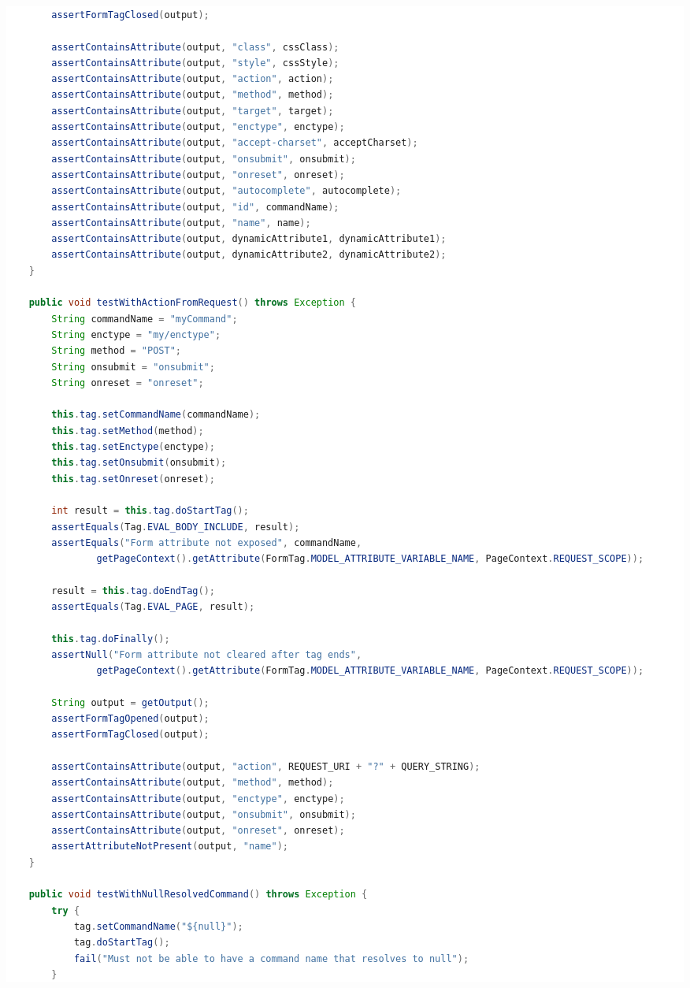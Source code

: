 ```java
		assertFormTagClosed(output);

		assertContainsAttribute(output, "class", cssClass);
		assertContainsAttribute(output, "style", cssStyle);
		assertContainsAttribute(output, "action", action);
		assertContainsAttribute(output, "method", method);
		assertContainsAttribute(output, "target", target);
		assertContainsAttribute(output, "enctype", enctype);
		assertContainsAttribute(output, "accept-charset", acceptCharset);
		assertContainsAttribute(output, "onsubmit", onsubmit);
		assertContainsAttribute(output, "onreset", onreset);
		assertContainsAttribute(output, "autocomplete", autocomplete);
		assertContainsAttribute(output, "id", commandName);
		assertContainsAttribute(output, "name", name);
		assertContainsAttribute(output, dynamicAttribute1, dynamicAttribute1);
		assertContainsAttribute(output, dynamicAttribute2, dynamicAttribute2);
	}

	public void testWithActionFromRequest() throws Exception {
		String commandName = "myCommand";
		String enctype = "my/enctype";
		String method = "POST";
		String onsubmit = "onsubmit";
		String onreset = "onreset";

		this.tag.setCommandName(commandName);
		this.tag.setMethod(method);
		this.tag.setEnctype(enctype);
		this.tag.setOnsubmit(onsubmit);
		this.tag.setOnreset(onreset);

		int result = this.tag.doStartTag();
		assertEquals(Tag.EVAL_BODY_INCLUDE, result);
		assertEquals("Form attribute not exposed", commandName,
				getPageContext().getAttribute(FormTag.MODEL_ATTRIBUTE_VARIABLE_NAME, PageContext.REQUEST_SCOPE));

		result = this.tag.doEndTag();
		assertEquals(Tag.EVAL_PAGE, result);

		this.tag.doFinally();
		assertNull("Form attribute not cleared after tag ends",
				getPageContext().getAttribute(FormTag.MODEL_ATTRIBUTE_VARIABLE_NAME, PageContext.REQUEST_SCOPE));

		String output = getOutput();
		assertFormTagOpened(output);
		assertFormTagClosed(output);

		assertContainsAttribute(output, "action", REQUEST_URI + "?" + QUERY_STRING);
		assertContainsAttribute(output, "method", method);
		assertContainsAttribute(output, "enctype", enctype);
		assertContainsAttribute(output, "onsubmit", onsubmit);
		assertContainsAttribute(output, "onreset", onreset);
		assertAttributeNotPresent(output, "name");
	}

	public void testWithNullResolvedCommand() throws Exception {
		try {
			tag.setCommandName("${null}");
			tag.doStartTag();
			fail("Must not be able to have a command name that resolves to null");
		}
```